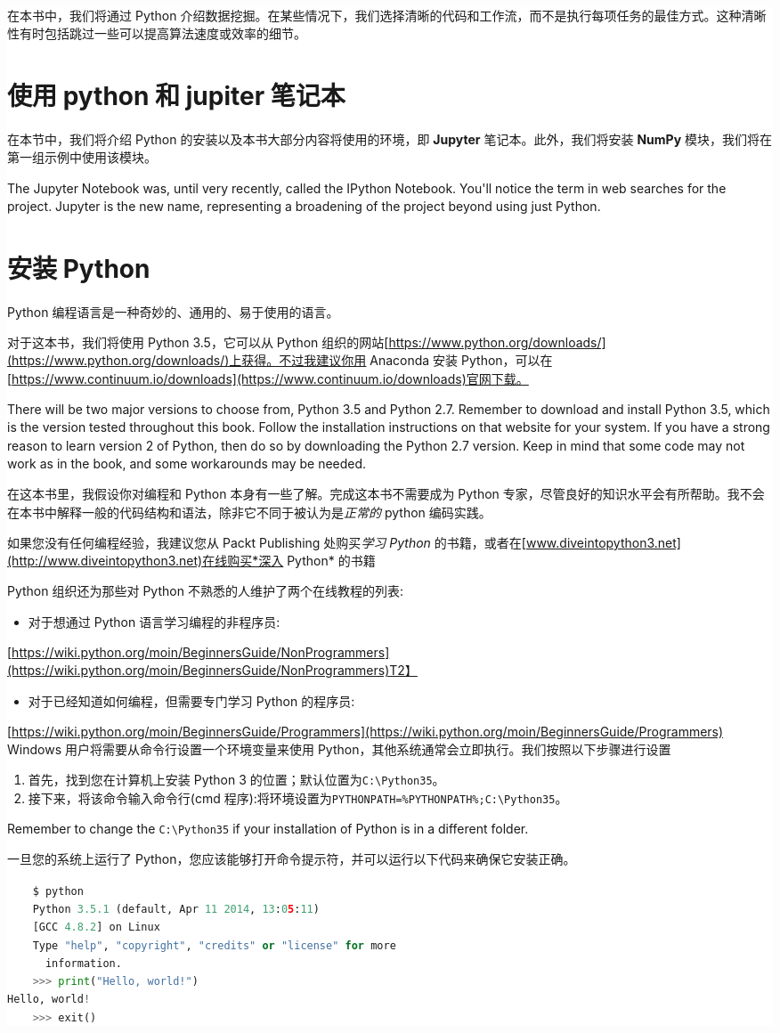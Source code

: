 在本书中，我们将通过 Python 介绍数据挖掘。在某些情况下，我们选择清晰的代码和工作流，而不是执行每项任务的最佳方式。这种清晰性有时包括跳过一些可以提高算法速度或效率的细节。

# 使用 python 和 jupiter 笔记本

在本节中，我们将介绍 Python 的安装以及本书大部分内容将使用的环境，即 **Jupyter** 笔记本。此外，我们将安装 **NumPy** 模块，我们将在第一组示例中使用该模块。

The Jupyter Notebook was, until very recently, called the IPython Notebook. You'll notice the term in web searches for the project. Jupyter is the new name, representing a broadening of the project beyond using just Python.

# 安装 Python

Python 编程语言是一种奇妙的、通用的、易于使用的语言。

对于这本书，我们将使用 Python 3.5，它可以从 Python 组织的网站[https://www.python.org/downloads/](https://www.python.org/downloads/)上获得。不过我建议你用 Anaconda 安装 Python，可以在[https://www.continuum.io/downloads](https://www.continuum.io/downloads)官网下载。

There will be two major versions to choose from, Python 3.5 and Python 2.7\. Remember to download and install Python 3.5, which is the version tested throughout this book. Follow the installation instructions on that website for your system. If you have a strong reason to learn version 2 of Python, then do so by downloading the Python 2.7 version. Keep in mind that some code may not work as in the book, and some workarounds may be needed.

在这本书里，我假设你对编程和 Python 本身有一些了解。完成这本书不需要成为 Python 专家，尽管良好的知识水平会有所帮助。我不会在本书中解释一般的代码结构和语法，除非它不同于被认为是*正常的* python 编码实践。

如果您没有任何编程经验，我建议您从 Packt Publishing 处购买*学习 Python* 的书籍，或者在[www.diveintopython3.net](http://www.diveintopython3.net)在线购买*深入 Python* 的书籍

Python 组织还为那些对 Python 不熟悉的人维护了两个在线教程的列表:

*   对于想通过 Python 语言学习编程的非程序员:

[https://wiki.python.org/moin/BeginnersGuide/NonProgrammers](https://wiki.python.org/moin/BeginnersGuide/NonProgrammers)T2】

*   对于已经知道如何编程，但需要专门学习 Python 的程序员:

[https://wiki.python.org/moin/BeginnersGuide/Programmers](https://wiki.python.org/moin/BeginnersGuide/Programmers)
Windows 用户将需要从命令行设置一个环境变量来使用 Python，其他系统通常会立即执行。我们按照以下步骤进行设置

1.  首先，找到您在计算机上安装 Python 3 的位置；默认位置为`C:\Python35`。
2.  接下来，将该命令输入命令行(cmd 程序):将环境设置为`PYTHONPATH=%PYTHONPATH%;C:\Python35`。

Remember to change the `C:\Python35` if your installation of Python is in a different folder.

一旦您的系统上运行了 Python，您应该能够打开命令提示符，并可以运行以下代码来确保它安装正确。

```py
    $ python
    Python 3.5.1 (default, Apr 11 2014, 13:05:11)
    [GCC 4.8.2] on Linux
    Type "help", "copyright", "credits" or "license" for more 
      information.
    >>> print("Hello, world!")
Hello, world!
    >>> exit()

```
